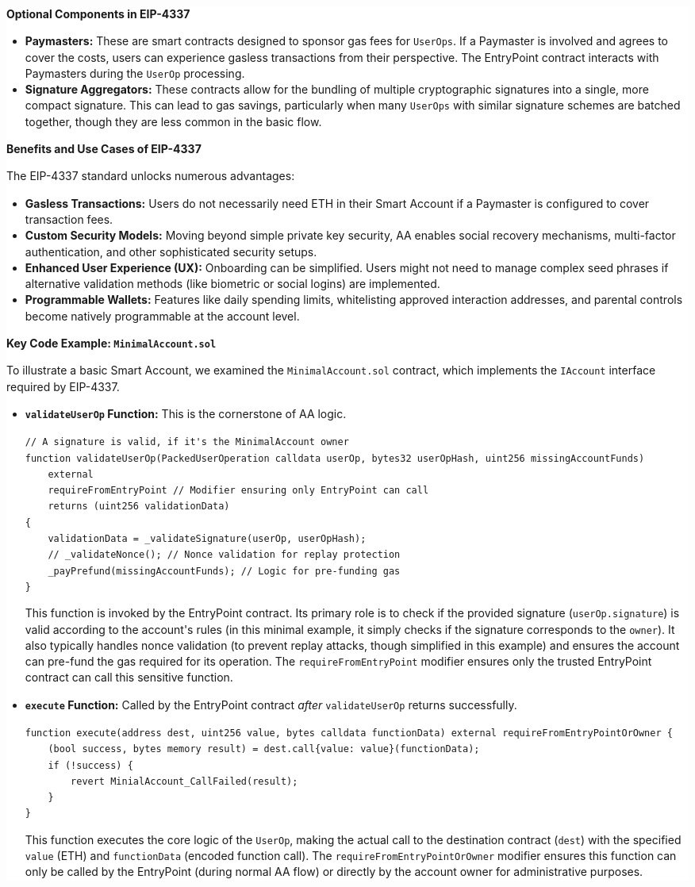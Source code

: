 **Optional Components in EIP-4337**

*   **Paymasters:** These are smart contracts designed to sponsor gas fees for `UserOps`. If a Paymaster is involved and agrees to cover the costs, users can experience gasless transactions from their perspective. The EntryPoint contract interacts with Paymasters during the `UserOp` processing.
*   **Signature Aggregators:** These contracts allow for the bundling of multiple cryptographic signatures into a single, more compact signature. This can lead to gas savings, particularly when many `UserOps` with similar signature schemes are batched together, though they are less common in the basic flow.

**Benefits and Use Cases of EIP-4337**

The EIP-4337 standard unlocks numerous advantages:

*   **Gasless Transactions:** Users do not necessarily need ETH in their Smart Account if a Paymaster is configured to cover transaction fees.
*   **Custom Security Models:** Moving beyond simple private key security, AA enables social recovery mechanisms, multi-factor authentication, and other sophisticated security setups.
*   **Enhanced User Experience (UX):** Onboarding can be simplified. Users might not need to manage complex seed phrases if alternative validation methods (like biometric or social logins) are implemented.
*   **Programmable Wallets:** Features like daily spending limits, whitelisting approved interaction addresses, and parental controls become natively programmable at the account level.

**Key Code Example: `MinimalAccount.sol`**

To illustrate a basic Smart Account, we examined the `MinimalAccount.sol` contract, which implements the `IAccount` interface required by EIP-4337.

*   **`validateUserOp` Function:** This is the cornerstone of AA logic.
    ```solidity
    // A signature is valid, if it's the MinimalAccount owner
    function validateUserOp(PackedUserOperation calldata userOp, bytes32 userOpHash, uint256 missingAccountFunds)
        external
        requireFromEntryPoint // Modifier ensuring only EntryPoint can call
        returns (uint256 validationData)
    {
        validationData = _validateSignature(userOp, userOpHash);
        // _validateNonce(); // Nonce validation for replay protection
        _payPrefund(missingAccountFunds); // Logic for pre-funding gas
    }
    ```
    This function is invoked by the EntryPoint contract. Its primary role is to check if the provided signature (`userOp.signature`) is valid according to the account's rules (in this minimal example, it simply checks if the signature corresponds to the `owner`). It also typically handles nonce validation (to prevent replay attacks, though simplified in this example) and ensures the account can pre-fund the gas required for its operation. The `requireFromEntryPoint` modifier ensures only the trusted EntryPoint contract can call this sensitive function.

*   **`execute` Function:** Called by the EntryPoint contract *after* `validateUserOp` returns successfully.
    ```solidity
    function execute(address dest, uint256 value, bytes calldata functionData) external requireFromEntryPointOrOwner {
        (bool success, bytes memory result) = dest.call{value: value}(functionData);
        if (!success) {
            revert MinialAccount_CallFailed(result);
        }
    }
    ```
    This function executes the core logic of the `UserOp`, making the actual call to the destination contract (`dest`) with the specified `value` (ETH) and `functionData` (encoded function call). The `requireFromEntryPointOrOwner` modifier ensures this function can only be called by the EntryPoint (during normal AA flow) or directly by the account owner for administrative purposes.
